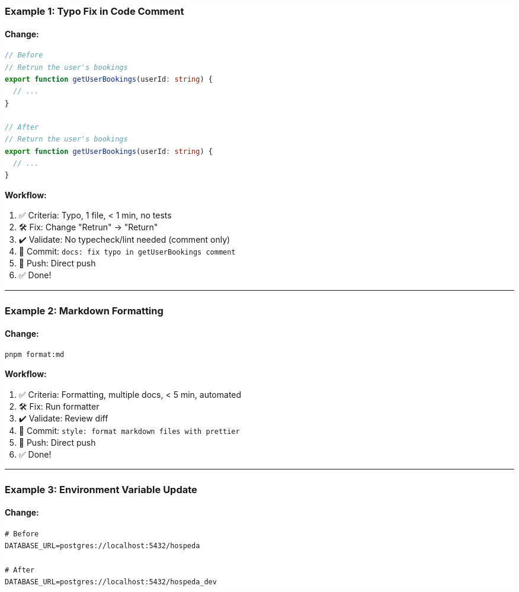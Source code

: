 ### Example 1: Typo Fix in Code Comment

**Change:**

```typescript
// Before
// Retrun the user's bookings
export function getUserBookings(userId: string) {
  // ...
}

// After
// Return the user's bookings
export function getUserBookings(userId: string) {
  // ...
}
```

**Workflow:**

1. ✅ Criteria: Typo, 1 file, < 1 min, no tests
2. 🛠️ Fix: Change "Retrun" → "Return"
3. ✔️ Validate: No typecheck/lint needed (comment only)
4. 📝 Commit: `docs: fix typo in getUserBookings comment`
5. 🚀 Push: Direct push
6. ✅ Done!

---

### Example 2: Markdown Formatting

**Change:**

```bash
pnpm format:md
```

**Workflow:**

1. ✅ Criteria: Formatting, multiple docs, < 5 min, automated
2. 🛠️ Fix: Run formatter
3. ✔️ Validate: Review diff
4. 📝 Commit: `style: format markdown files with prettier`
5. 🚀 Push: Direct push
6. ✅ Done!

---

### Example 3: Environment Variable Update

**Change:**

```env
# Before
DATABASE_URL=postgres://localhost:5432/hospeda

# After
DATABASE_URL=postgres://localhost:5432/hospeda_dev
```
